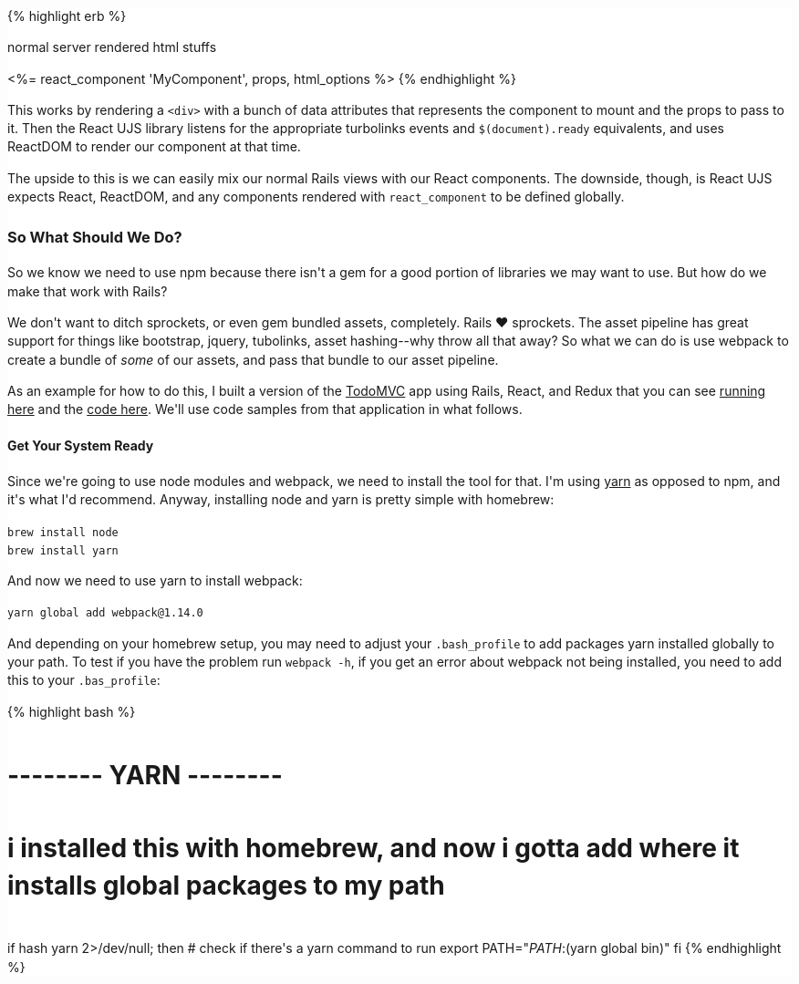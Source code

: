 {% highlight erb %}
<div>
  <p>normal server rendered html stuffs</p>
</div>

<%= react_component 'MyComponent', props, html_options %>
{% endhighlight %}

This works by rendering a `<div>` with a bunch of data attributes that represents the component to mount and the props to pass to it. Then the React UJS library listens for the appropriate turbolinks events and `$(document).ready` equivalents, and uses ReactDOM to render our component at that time.

The upside to this is we can easily mix our normal Rails views with our React components. The downside, though, is React UJS expects React, ReactDOM, and any components rendered with `react_component` to be defined globally.

### So What Should We Do?

So we know we need to use npm because there isn't a gem for a good portion of libraries we may want to use. But how do we make that work with Rails?

We don't want to ditch sprockets, or even gem bundled assets, completely. Rails ❤️ sprockets. The asset pipeline has great support for things like bootstrap, jquery, tubolinks, asset hashing--why throw all that away? So what we can do is use webpack to create a bundle of _some_ of our assets, and pass that bundle to our asset pipeline.

As an example for how to do this, I built a version of the [TodoMVC](http://todomvc.com/) app using Rails, React, and Redux that you can see [running here](https://gray-matter-todomvc.herokuapp.com/) and the [code here](https://github.com/gkemmey/todomvc_react_rails). We'll use code samples from that application in what follows.

#### Get Your System Ready

Since we're going to use node modules and webpack, we need to install the tool for that. I'm using [yarn](https://yarnpkg.com/en/) as opposed to npm, and it's what I'd recommend. Anyway, installing node and yarn is pretty simple with homebrew:

```
brew install node
brew install yarn
```

And now we need to use yarn to install webpack:

```
yarn global add webpack@1.14.0
```

And depending on your homebrew setup, you may need to adjust your `.bash_profile` to add packages yarn installed globally to your path. To test if you have the problem run `webpack -h`, if you get an error about webpack not being installed, you need to add this to your `.bas_profile`:

{% highlight bash %}
# -------- YARN --------
# i installed this with homebrew, and now i gotta add where it installs global packages to my path
#
if hash yarn 2>/dev/null; then # check if there's a yarn command to run
  export PATH="$PATH:$(yarn global bin)"
fi
{% endhighlight %}
